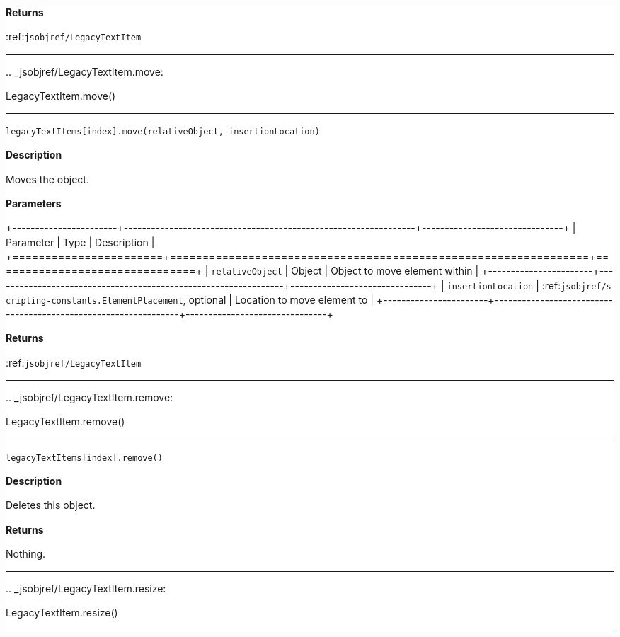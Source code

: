 **Returns**

:ref:`jsobjref/LegacyTextItem`

----

.. _jsobjref/LegacyTextItem.move:

LegacyTextItem.move()
********************************************************************************

``legacyTextItems[index].move(relativeObject, insertionLocation)``

**Description**

Moves the object.

**Parameters**

+-----------------------+----------------------------------------------------------------+-------------------------------+
|       Parameter       |                              Type                              |          Description          |
+=======================+================================================================+===============================+
| ``relativeObject``    | Object                                                         | Object to move element within |
+-----------------------+----------------------------------------------------------------+-------------------------------+
| ``insertionLocation`` | :ref:`jsobjref/scripting-constants.ElementPlacement`, optional | Location to move element to   |
+-----------------------+----------------------------------------------------------------+-------------------------------+

**Returns**

:ref:`jsobjref/LegacyTextItem`

----

.. _jsobjref/LegacyTextItem.remove:

LegacyTextItem.remove()
********************************************************************************

``legacyTextItems[index].remove()``

**Description**

Deletes this object.

**Returns**

Nothing.

----

.. _jsobjref/LegacyTextItem.resize:

LegacyTextItem.resize()
********************************************************************************
